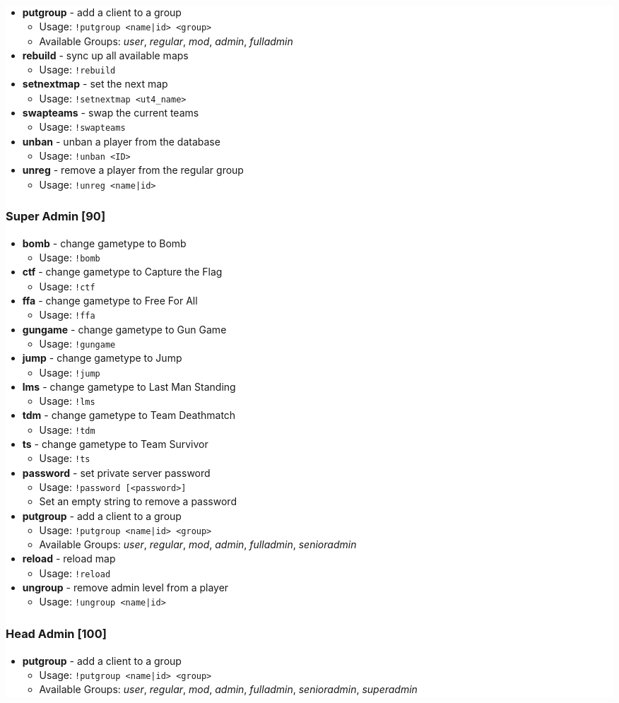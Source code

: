 - **putgroup** - add a client to a group
	- Usage: `!putgroup <name|id> <group>`
	- Available Groups: _user_, _regular_, _mod_, _admin_, _fulladmin_
- **rebuild** - sync up all available maps
	- Usage: `!rebuild`
- **setnextmap** - set the next map
	- Usage: `!setnextmap <ut4_name>`
- **swapteams** - swap the current teams
	- Usage: `!swapteams`
- **unban** - unban a player from the database
	- Usage: `!unban <ID>`
- **unreg** - remove a player from the regular group
	- Usage: `!unreg <name|id>`


### Super Admin [90]

- **bomb** - change gametype to Bomb
	- Usage: `!bomb`
- **ctf** - change gametype to Capture the Flag
	- Usage: `!ctf`
- **ffa** - change gametype to Free For All
	- Usage: `!ffa`
- **gungame** - change gametype to Gun Game
	- Usage: `!gungame`
- **jump** - change gametype to Jump
	- Usage: `!jump`
- **lms** - change gametype to Last Man Standing
	- Usage: `!lms`
- **tdm** - change gametype to Team Deathmatch
	- Usage: `!tdm`
- **ts** - change gametype to Team Survivor
	- Usage: `!ts`
- **password** - set private server password
	- Usage: `!password [<password>]`
	- Set an empty string to remove a password
- **putgroup** - add a client to a group
	- Usage: `!putgroup <name|id> <group>`
	- Available Groups: _user_, _regular_, _mod_, _admin_, _fulladmin_, _senioradmin_
- **reload** - reload map
	- Usage: `!reload`
- **ungroup** - remove admin level from a player
	- Usage: `!ungroup <name|id>`


### Head Admin [100]
- **putgroup** - add a client to a group
	- Usage: `!putgroup <name|id> <group>`
	- Available Groups: _user_, _regular_, _mod_, _admin_, _fulladmin_, _senioradmin_, _superadmin_
